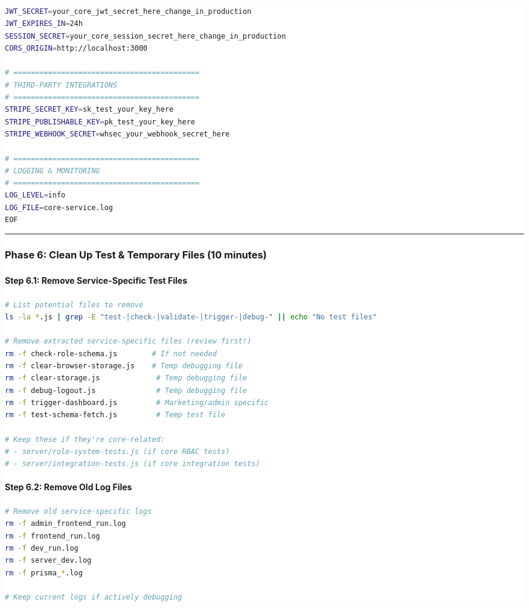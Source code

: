 ```bash
JWT_SECRET=your_core_jwt_secret_here_change_in_production
JWT_EXPIRES_IN=24h
SESSION_SECRET=your_core_session_secret_here_change_in_production
CORS_ORIGIN=http://localhost:3000

# ===========================================
# THIRD-PARTY INTEGRATIONS
# ===========================================
STRIPE_SECRET_KEY=sk_test_your_key_here
STRIPE_PUBLISHABLE_KEY=pk_test_your_key_here
STRIPE_WEBHOOK_SECRET=whsec_your_webhook_secret_here

# ===========================================
# LOGGING & MONITORING
# ===========================================
LOG_LEVEL=info
LOG_FILE=core-service.log
EOF
```

---

### Phase 6: Clean Up Test & Temporary Files (10 minutes)

#### Step 6.1: Remove Service-Specific Test Files
```bash
# List potential files to remove
ls -la *.js | grep -E "test-|check-|validate-|trigger-|debug-" || echo "No test files"

# Remove extracted service-specific files (review first!)
rm -f check-role-schema.js        # If not needed
rm -f clear-browser-storage.js    # Temp debugging file
rm -f clear-storage.js             # Temp debugging file
rm -f debug-logout.js              # Temp debugging file
rm -f trigger-dashboard.js         # Marketing/admin specific
rm -f test-schema-fetch.js         # Temp test file

# Keep these if they're core-related:
# - server/role-system-tests.js (if core RBAC tests)
# - server/integration-tests.js (if core integration tests)
```

#### Step 6.2: Remove Old Log Files
```bash
# Remove old service-specific logs
rm -f admin_frontend_run.log
rm -f frontend_run.log
rm -f dev_run.log
rm -f server_dev.log
rm -f prisma_*.log

# Keep current logs if actively debugging
```
